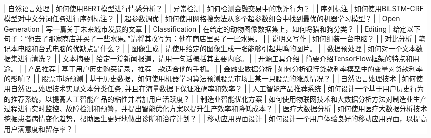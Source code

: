 | 自然语言处理             | 如何使用BERT模型进行情感分析？                               |
| 异常检测                 | 如何检测金融交易中的欺诈行为？                               |
| 序列标注                 | 如何使用BiLSTM-CRF模型对中文分词任务进行序列标注？            |
| 超参数调优               | 如何使用网格搜索法从多个超参数组合中找到最优的机器学习模型？ |
| Open Generation | 写一篇关于未来城市发展的文章 |
| Classification | 在给定的动物图像数据集上，如何将猫和狗分类？ |
| Editing | 给定以下句子：“他去了那家商店并买了一些水果。”请将其改写为：他在商店里买了一些水果。 |
| 说明文写作 | 如何组装一台电脑？ |
| 对比分析 | 笔记本电脑和台式电脑的优缺点是什么？ |
| 图像生成 | 请使用给定的图像生成一张能够引起共鸣的图片。 |
| 数据预处理 | 如何对一个文本数据集进行清洗？ |
| 文本摘要 | 给定一篇新闻报道，请用一句话概括其主要内容。 |
| 开源工具介绍 | 简要介绍TensorFlow框架的特点和用途。 |
| 产品推荐 | 基于用户历史购买记录，推荐一款适合他的手机。 |
| 金融业数据分析                 | 如何分析银行贷款利率模型中的变量对贷款利率的影响？                                                                                                                                                                                                                                                                                                                                                                                                                                                                                                                                                                                                                                                                                                             |
| 股票市场预测                     | 基于历史数据，如何使用机器学习算法预测股票市场上某一只股票的涨跌情况？                                                                                                                                                                                                                                                                                                                                                                                                                                                                                                                                                                                                                                                                         |
| 自然语言处理技术         | 如何使用自然语言处理技术实现文本分类任务, 并且在海量数据下保证准确率和效率？                                                                                                                                                                                                                                                                                                                                                                                                                                                                                                                                                                                                                                                    |
| 人工智能产品推荐系统 | 如何设计一个基于用户历史行为的推荐系统，以提高人工智能产品的粘性并增加用户活跃度？                                                                                                                                                                                                                                                                                                                                                                                                                                                                                                                                                                                                                                                       |
| 制造业智能优化方案       | 如何使用物联网技术和大数据分析方法对制造业生产过程进行实时监控、故障检测和预警，并提出智能优化方案以提升生产效率和降低成本？                                                                                                                                                                                                                                                                                                                                                                                                                                                                                                                                                                |
| 医疗大数据分析               | 如何使用医疗大数据分析技术挖掘患者病情变化趋势，帮助医生更好地做出诊断和治疗计划？                                                                                                                                                                                                                                                                                                                                                                                                                                                                                                                                                                                                                                                     |
| 移动应用界面设计          | 如何设计一个用户体验良好的移动应用界面，以提高用户满意度和留存率？                                                                                                                                                                                                                                                                                                                                                                                                                                                                                                                                                                                                                                                                              |